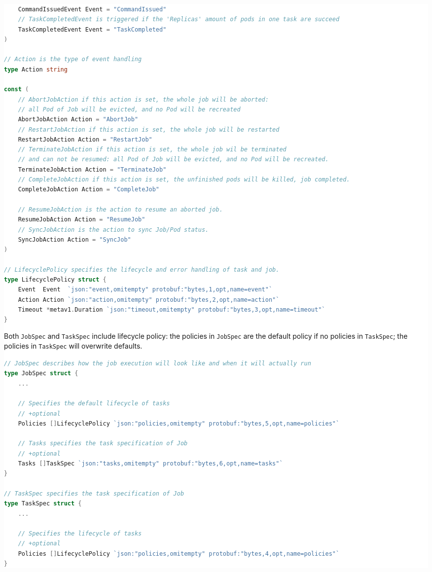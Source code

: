 ```go
    CommandIssuedEvent Event = "CommandIssued"
    // TaskCompletedEvent is triggered if the 'Replicas' amount of pods in one task are succeed
    TaskCompletedEvent Event = "TaskCompleted"
)

// Action is the type of event handling
type Action string

const (
    // AbortJobAction if this action is set, the whole job will be aborted:
    // all Pod of Job will be evicted, and no Pod will be recreated
    AbortJobAction Action = "AbortJob"
    // RestartJobAction if this action is set, the whole job will be restarted
    RestartJobAction Action = "RestartJob"
    // TerminateJobAction if this action is set, the whole job wil be terminated
    // and can not be resumed: all Pod of Job will be evicted, and no Pod will be recreated.
    TerminateJobAction Action = "TerminateJob"
    // CompleteJobAction if this action is set, the unfinished pods will be killed, job completed.
    CompleteJobAction Action = "CompleteJob"

    // ResumeJobAction is the action to resume an aborted job.
    ResumeJobAction Action = "ResumeJob"
    // SyncJobAction is the action to sync Job/Pod status.
    SyncJobAction Action = "SyncJob"
)

// LifecyclePolicy specifies the lifecycle and error handling of task and job.
type LifecyclePolicy struct {
    Event  Event  `json:"event,omitempty" protobuf:"bytes,1,opt,name=event"`
    Action Action `json:"action,omitempty" protobuf:"bytes,2,opt,name=action"`
    Timeout *metav1.Duration `json:"timeout,omitempty" protobuf:"bytes,3,opt,name=timeout"`
}
```

Both `JobSpec` and `TaskSpec` include lifecycle policy: the policies in `JobSpec` are the default policy if no policies
in `TaskSpec`; the policies in `TaskSpec` will overwrite defaults.

```go
// JobSpec describes how the job execution will look like and when it will actually run
type JobSpec struct {
    ...

    // Specifies the default lifecycle of tasks
    // +optional
    Policies []LifecyclePolicy `json:"policies,omitempty" protobuf:"bytes,5,opt,name=policies"`

    // Tasks specifies the task specification of Job
    // +optional
    Tasks []TaskSpec `json:"tasks,omitempty" protobuf:"bytes,6,opt,name=tasks"`
}

// TaskSpec specifies the task specification of Job
type TaskSpec struct {
    ...

    // Specifies the lifecycle of tasks
    // +optional
    Policies []LifecyclePolicy `json:"policies,omitempty" protobuf:"bytes,4,opt,name=policies"`
}
```

